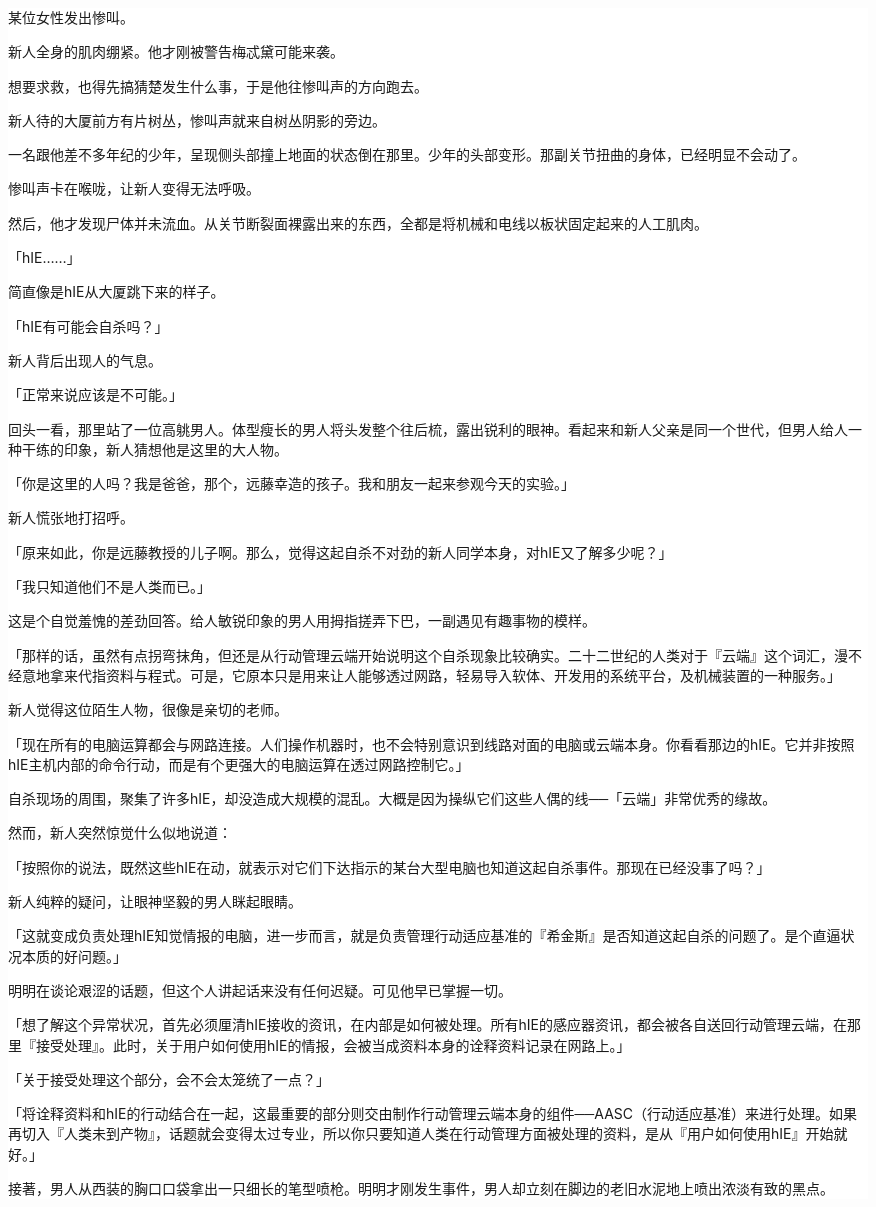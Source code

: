 某位女性发出惨叫。

新人全身的肌肉绷紧。他才刚被警告梅忒黛可能来袭。

想要求救，也得先搞猜楚发生什么事，于是他往惨叫声的方向跑去。

新人待的大厦前方有片树丛，惨叫声就来自树丛阴影的旁边。

一名跟他差不多年纪的少年，呈现侧头部撞上地面的状态倒在那里。少年的头部变形。那副关节扭曲的身体，已经明显不会动了。

惨叫声卡在喉咙，让新人变得无法呼吸。

然后，他才发现尸体并未流血。从关节断裂面裸露出来的东西，全都是将机械和电线以板状固定起来的人工肌肉。

「hIE……」

简直像是hIE从大厦跳下来的样子。

「hIE有可能会自杀吗？」

新人背后出现人的气息。

「正常来说应该是不可能。」

回头一看，那里站了一位高䠷男人。体型瘦长的男人将头发整个往后梳，露出锐利的眼神。看起来和新人父亲是同一个世代，但男人给人一种干练的印象，新人猜想他是这里的大人物。

「你是这里的人吗？我是爸爸，那个，远藤幸造的孩子。我和朋友一起来参观今天的实验。」

新人慌张地打招呼。

「原来如此，你是远藤教授的儿子啊。那么，觉得这起自杀不对劲的新人同学本身，对hIE又了解多少呢？」

「我只知道他们不是人类而已。」

这是个自觉羞愧的差劲回答。给人敏锐印象的男人用拇指搓弄下巴，一副遇见有趣事物的模样。

「那样的话，虽然有点拐弯抹角，但还是从行动管理云端开始说明这个自杀现象比较确实。二十二世纪的人类对于『云端』这个词汇，漫不经意地拿来代指资料与程式。可是，它原本只是用来让人能够透过网路，轻易导入软体、开发用的系统平台，及机械装置的一种服务。」

新人觉得这位陌生人物，很像是亲切的老师。

「现在所有的电脑运算都会与网路连接。人们操作机器时，也不会特别意识到线路对面的电脑或云端本身。你看看那边的hIE。它并非按照hIE主机内部的命令行动，而是有个更强大的电脑运算在透过网路控制它。」

自杀现场的周围，聚集了许多hIE，却没造成大规模的混乱。大概是因为操纵它们这些人偶的线──「云端」非常优秀的缘故。

然而，新人突然惊觉什么似地说道：

「按照你的说法，既然这些hIE在动，就表示对它们下达指示的某台大型电脑也知道这起自杀事件。那现在已经没事了吗？」

新人纯粹的疑问，让眼神坚毅的男人眯起眼睛。

「这就变成负责处理hIE知觉情报的电脑，进一步而言，就是负责管理行动适应基准的『希金斯』是否知道这起自杀的问题了。是个直逼状况本质的好问题。」

明明在谈论艰涩的话题，但这个人讲起话来没有任何迟疑。可见他早已掌握一切。

「想了解这个异常状况，首先必须厘清hIE接收的资讯，在内部是如何被处理。所有hIE的感应器资讯，都会被各自送回行动管理云端，在那里『接受处理』。此时，关于用户如何使用hIE的情报，会被当成资料本身的诠释资料记录在网路上。」

「关于接受处理这个部分，会不会太笼统了一点？」

「将诠释资料和hIE的行动结合在一起，这最重要的部分则交由制作行动管理云端本身的组件──AASC（行动适应基准）来进行处理。如果再切入『人类未到产物』，话题就会变得太过专业，所以你只要知道人类在行动管理方面被处理的资料，是从『用户如何使用hIE』开始就好。」

接著，男人从西装的胸口口袋拿出一只细长的笔型喷枪。明明才刚发生事件，男人却立刻在脚边的老旧水泥地上喷出浓淡有致的黑点。

